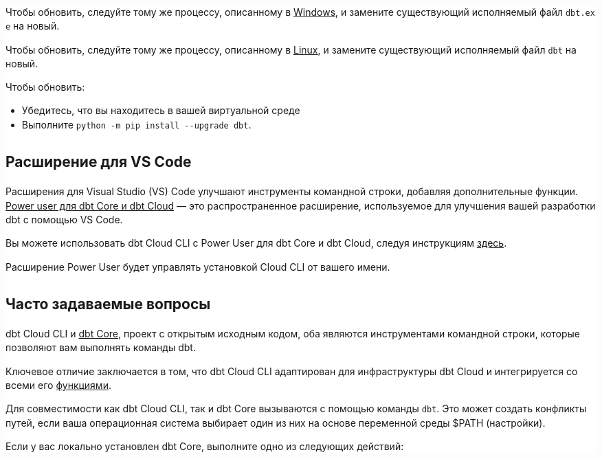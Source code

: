 <TabItem value="windows" label="Windows (исполняемый файл)">

Чтобы обновить, следуйте тому же процессу, описанному в [Windows](/docs/cloud/cloud-cli-installation?install=windows#install-dbt-cloud-cli), и замените существующий исполняемый файл `dbt.exe` на новый.

</TabItem>

<TabItem value="linux" label="Linux (исполняемый файл)">

Чтобы обновить, следуйте тому же процессу, описанному в [Linux](/docs/cloud/cloud-cli-installation?install=linux#install-dbt-cloud-cli), и замените существующий исполняемый файл `dbt` на новый.

</TabItem>

<TabItem value="existing" label="Существующие пользователи dbt Core (pip)">

Чтобы обновить:
- Убедитесь, что вы находитесь в вашей виртуальной среде
- Выполните `python -m pip install --upgrade dbt`.
	
</TabItem>

</Tabs>

## Расширение для VS Code <Lifecycle status="beta"/>

Расширения для Visual Studio (VS) Code улучшают инструменты командной строки, добавляя дополнительные функции. [Power user для dbt Core и dbt Cloud](https://marketplace.visualstudio.com/items?itemName=innoverio.vscode-dbt-power-user) — это распространенное расширение, используемое для улучшения вашей разработки dbt с помощью VS Code.

Вы можете использовать dbt Cloud CLI с Power User для dbt Core и dbt Cloud, следуя инструкциям [здесь](https://docs.myaltimate.com/setup/reqdConfigCloud/).

Расширение Power User будет управлять установкой Cloud CLI от вашего имени.

## Часто задаваемые вопросы

<DetailsToggle alt_header="В чем разница между dbt Cloud CLI и dbt Core?">

dbt Cloud CLI и <a href="https://github.com/dbt-labs/dbt-core">dbt Core</a>, проект с открытым исходным кодом, оба являются инструментами командной строки, которые позволяют вам выполнять команды dbt.

Ключевое отличие заключается в том, что dbt Cloud CLI адаптирован для инфраструктуры dbt Cloud и интегрируется со всеми его <a href="https://docs.getdbt.com/docs/cloud/about-cloud/dbt-cloud-features">функциями</a>.

</DetailsToggle>

<DetailsToggle alt_header="Как я могу использовать dbt Cloud CLI и dbt Core одновременно?">

Для совместимости как dbt Cloud CLI, так и dbt Core вызываются с помощью команды `dbt`. Это может создать конфликты путей, если ваша операционная система выбирает один из них на основе переменной среды $PATH (настройки).

Если у вас локально установлен dbt Core, выполните одно из следующих действий:
